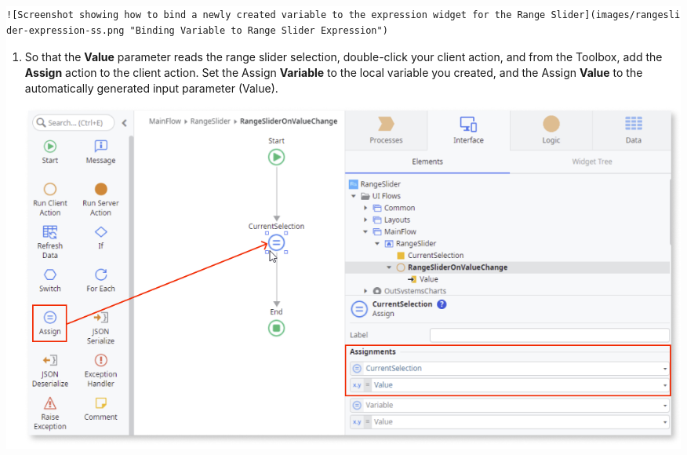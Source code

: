     ![Screenshot showing how to bind a newly created variable to the expression widget for the Range Slider](images/rangeslider-expression-ss.png "Binding Variable to Range Slider Expression")

1. So that the **Value** parameter reads the range slider selection, double-click your client action, and from the Toolbox, add the **Assign** action to the client action. Set the Assign **Variable** to the local variable you created, and the Assign **Value** to the automatically generated input parameter (Value).

    ![Image demonstrating how to set the assign variables and values for the Range Slider's Value parameter in Service Studio](images/rangeslider-assign-ss.png "Assigning Variables and Values for Range Slider")
